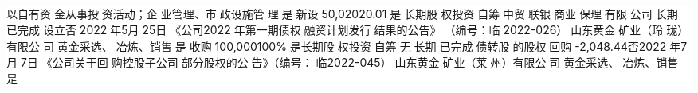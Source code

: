 以自有资
金从事投
资活动；企
业管理、市
政设施管
理
是
新设
50,02020.01
是
长期股
权投资
自筹
中贸
联银
商业
保理
有限
公司
长期
已完成
设立否
2022
年5月
25日
《公司2022
年第一期债权
融资计划发行
结果的公告》
（编号：临
2022-026）
山东黄金
矿业（玲
珑）有限公
司
黄金采选、
冶炼、销售
是
收购
100,000100%
是长期股
权投资
自筹
无
长期
已完成
债转股
的股权
回购
-2,048.44否2022
年7月
7日
《公司关于回
购控股子公司
部分股权的公
告》（编号：
临2022-045）
山东黄金
矿业（莱
州）有限公
司
黄金采选、
冶炼、销售
是